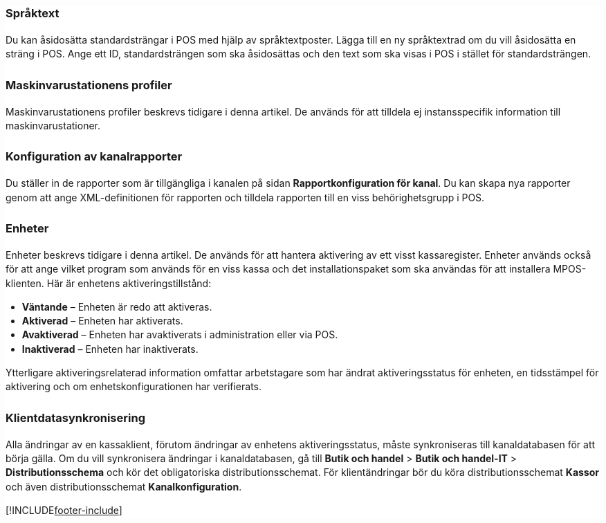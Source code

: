 ### <a name="language-text"></a>Språktext

Du kan åsidosätta standardsträngar i POS med hjälp av språktextposter. Lägga till en ny språktextrad om du vill åsidosätta en sträng i POS. Ange ett ID, standardsträngen som ska åsidosättas och den text som ska visas i POS i stället för standardsträngen.

### <a name="hardware-station-profiles"></a>Maskinvarustationens profiler

Maskinvarustationens profiler beskrevs tidigare i denna artikel. De används för att tilldela ej instansspecifik information till maskinvarustationer.

### <a name="channel-reports-configuration"></a>Konfiguration av kanalrapporter

Du ställer in de rapporter som är tillgängliga i kanalen på sidan **Rapportkonfiguration för kanal**. Du kan skapa nya rapporter genom att ange XML-definitionen för rapporten och tilldela rapporten till en viss behörighetsgrupp i POS.

### <a name="devices"></a>Enheter

Enheter beskrevs tidigare i denna artikel. De används för att hantera aktivering av ett visst kassaregister. Enheter används också för att ange vilket program som används för en viss kassa och det installationspaket som ska användas för att installera MPOS-klienten. Här är enhetens aktiveringstillstånd:

- **Väntande** – Enheten är redo att aktiveras.
- **Aktiverad** – Enheten har aktiverats.
- **Avaktiverad** – Enheten har avaktiverats i administration eller via POS.
- **Inaktiverad** – Enheten har inaktiverats.

Ytterligare aktiveringsrelaterad information omfattar arbetstagare som har ändrat aktiveringsstatus för enheten, en tidsstämpel för aktivering och om enhetskonfigurationen har verifierats.

### <a name="client-data-synchronization"></a>Klientdatasynkronisering

Alla ändringar av en kassaklient, förutom ändringar av enhetens aktiveringsstatus, måste synkroniseras till kanaldatabasen för att börja gälla. Om du vill synkronisera ändringar i kanaldatabasen, gå till **Butik och handel** &gt; **Butik och handel-IT** &gt; **Distributionsschema** och kör det obligatoriska distributionsschemat. För klientändringar bör du köra distributionsschemat **Kassor** och även distributionsschemat **Kanalkonfiguration**.


[!INCLUDE[footer-include](../includes/footer-banner.md)]